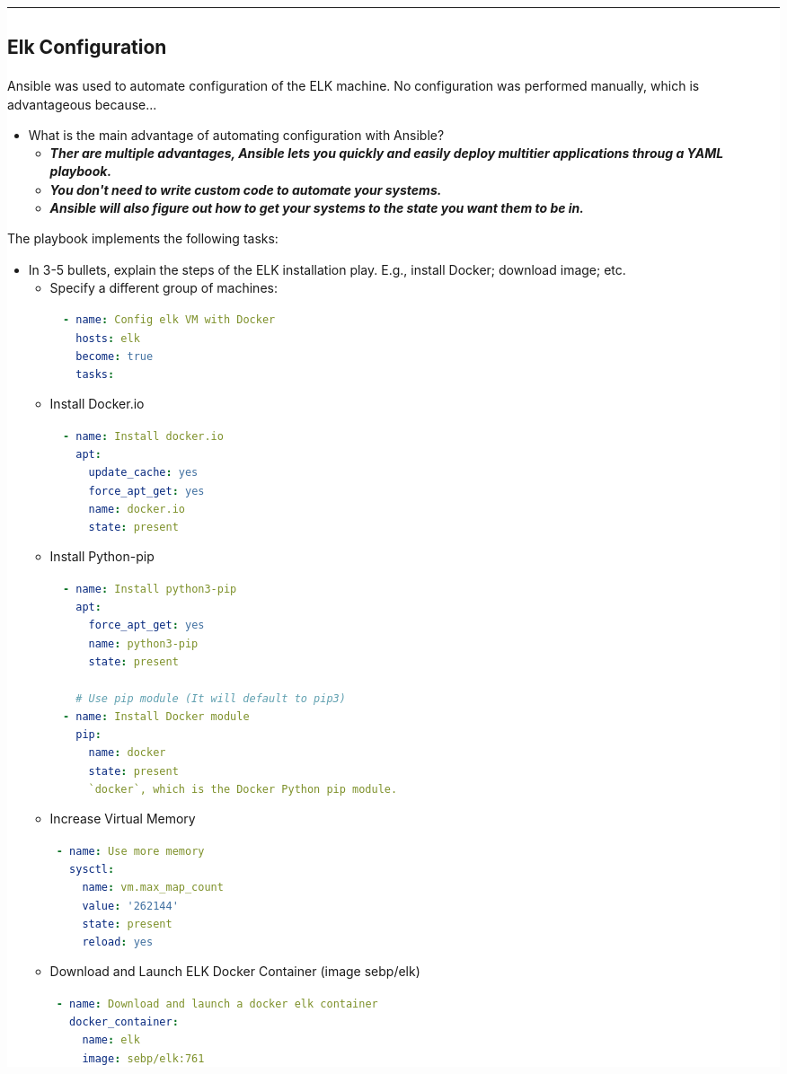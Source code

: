 
-------------------------------------------------------------------------------------------------------------------------------------------

## Elk Configuration  
Ansible was used to automate configuration of the ELK machine. No configuration was performed manually, which is advantageous because...

- What is the main advantage of automating configuration with Ansible?
  - **_Ther are multiple advantages, Ansible lets you quickly and easily deploy multitier applications throug a YAML playbook._**
  - **_You don't need to write custom code to automate your systems._**
  - **_Ansible will also figure out how to get your systems to the state you want them to be in._**

The playbook implements the following tasks:

- In 3-5 bullets, explain the steps of the ELK installation play. E.g., install Docker; download image; etc.
  - Specify a different group of machines:
      ```yaml
        - name: Config elk VM with Docker
          hosts: elk
          become: true
          tasks:
      ```
  - Install Docker.io
      ```yaml
        - name: Install docker.io
          apt:
            update_cache: yes
            force_apt_get: yes
            name: docker.io
            state: present
      ``` 
  - Install Python-pip
      ```yaml
        - name: Install python3-pip
          apt:
            force_apt_get: yes
            name: python3-pip
            state: present

          # Use pip module (It will default to pip3)
        - name: Install Docker module
          pip:
            name: docker
            state: present
            `docker`, which is the Docker Python pip module.
      ``` 
  - Increase Virtual Memory
      ```yaml
       - name: Use more memory
         sysctl:
           name: vm.max_map_count
           value: '262144'
           state: present
           reload: yes
      ```
  - Download and Launch ELK Docker Container (image sebp/elk)
      ```yaml
       - name: Download and launch a docker elk container
         docker_container:
           name: elk
           image: sebp/elk:761